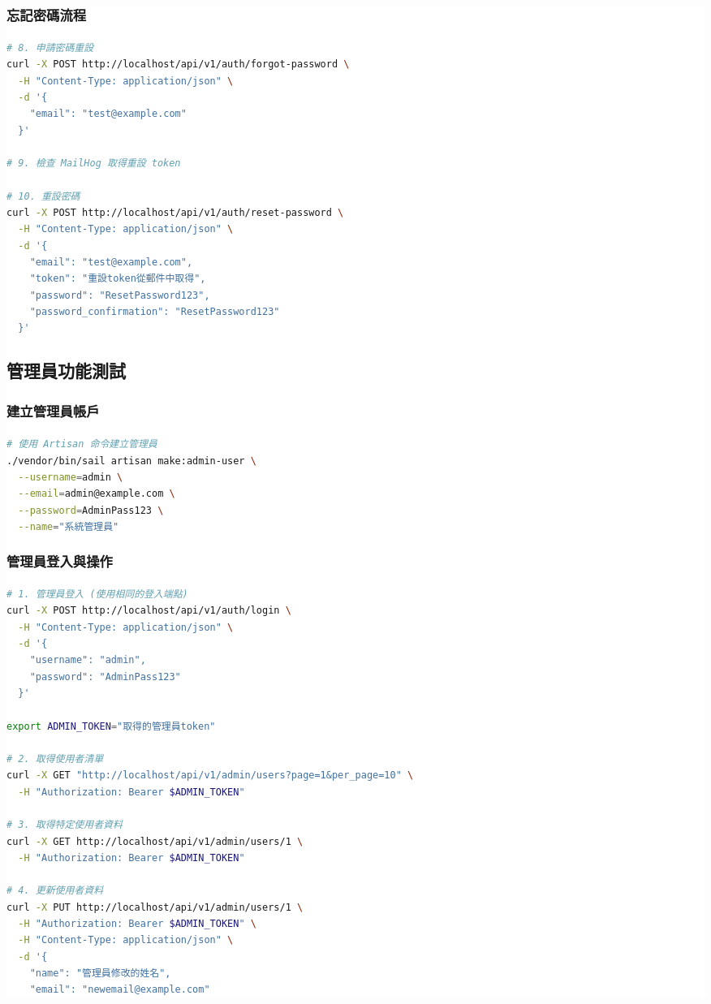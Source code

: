 ### 忘記密碼流程

```bash
# 8. 申請密碼重設
curl -X POST http://localhost/api/v1/auth/forgot-password \
  -H "Content-Type: application/json" \
  -d '{
    "email": "test@example.com"
  }'

# 9. 檢查 MailHog 取得重設 token

# 10. 重設密碼
curl -X POST http://localhost/api/v1/auth/reset-password \
  -H "Content-Type: application/json" \
  -d '{
    "email": "test@example.com",
    "token": "重設token從郵件中取得",
    "password": "ResetPassword123",
    "password_confirmation": "ResetPassword123"
  }'
```

## 管理員功能測試

### 建立管理員帳戶

```bash
# 使用 Artisan 命令建立管理員
./vendor/bin/sail artisan make:admin-user \
  --username=admin \
  --email=admin@example.com \
  --password=AdminPass123 \
  --name="系統管理員"
```

### 管理員登入與操作

```bash
# 1. 管理員登入 (使用相同的登入端點)
curl -X POST http://localhost/api/v1/auth/login \
  -H "Content-Type: application/json" \
  -d '{
    "username": "admin",
    "password": "AdminPass123"
  }'

export ADMIN_TOKEN="取得的管理員token"

# 2. 取得使用者清單
curl -X GET "http://localhost/api/v1/admin/users?page=1&per_page=10" \
  -H "Authorization: Bearer $ADMIN_TOKEN"

# 3. 取得特定使用者資料
curl -X GET http://localhost/api/v1/admin/users/1 \
  -H "Authorization: Bearer $ADMIN_TOKEN"

# 4. 更新使用者資料
curl -X PUT http://localhost/api/v1/admin/users/1 \
  -H "Authorization: Bearer $ADMIN_TOKEN" \
  -H "Content-Type: application/json" \
  -d '{
    "name": "管理員修改的姓名",
    "email": "newemail@example.com"
```